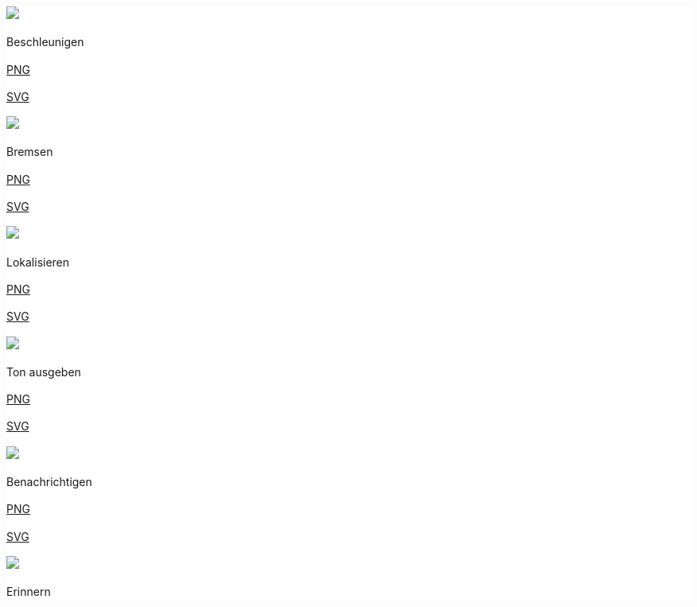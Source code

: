 ![](attachments/25335850/25335921.png)

  

Beschleunigen

  

[PNG](https://th-koeln.sciebo.de/f/520981727)

[SVG](https://th-koeln.sciebo.de/f/520981733)

![](attachments/25335850/25335922.png)

  

Bremsen

  

[PNG](https://th-koeln.sciebo.de/f/520979675)

[SVG](https://th-koeln.sciebo.de/f/520979678)

![](attachments/25335850/25335923.png)

  

Lokalisieren

  

[PNG](https://th-koeln.sciebo.de/f/520982753)

[SVG](https://th-koeln.sciebo.de/f/520982750)

![](attachments/25335850/25335924.png)

  

Ton ausgeben

  

[PNG](https://th-koeln.sciebo.de/f/520983185)

[SVG](https://th-koeln.sciebo.de/f/520983179)

![](attachments/25335850/25335925.png)

  

Benachrichtigen

  

[PNG](https://th-koeln.sciebo.de/f/520450490)

[SVG](https://th-koeln.sciebo.de/f/520450481)

![](attachments/25335850/25335926.png)

  

Erinnern

  
